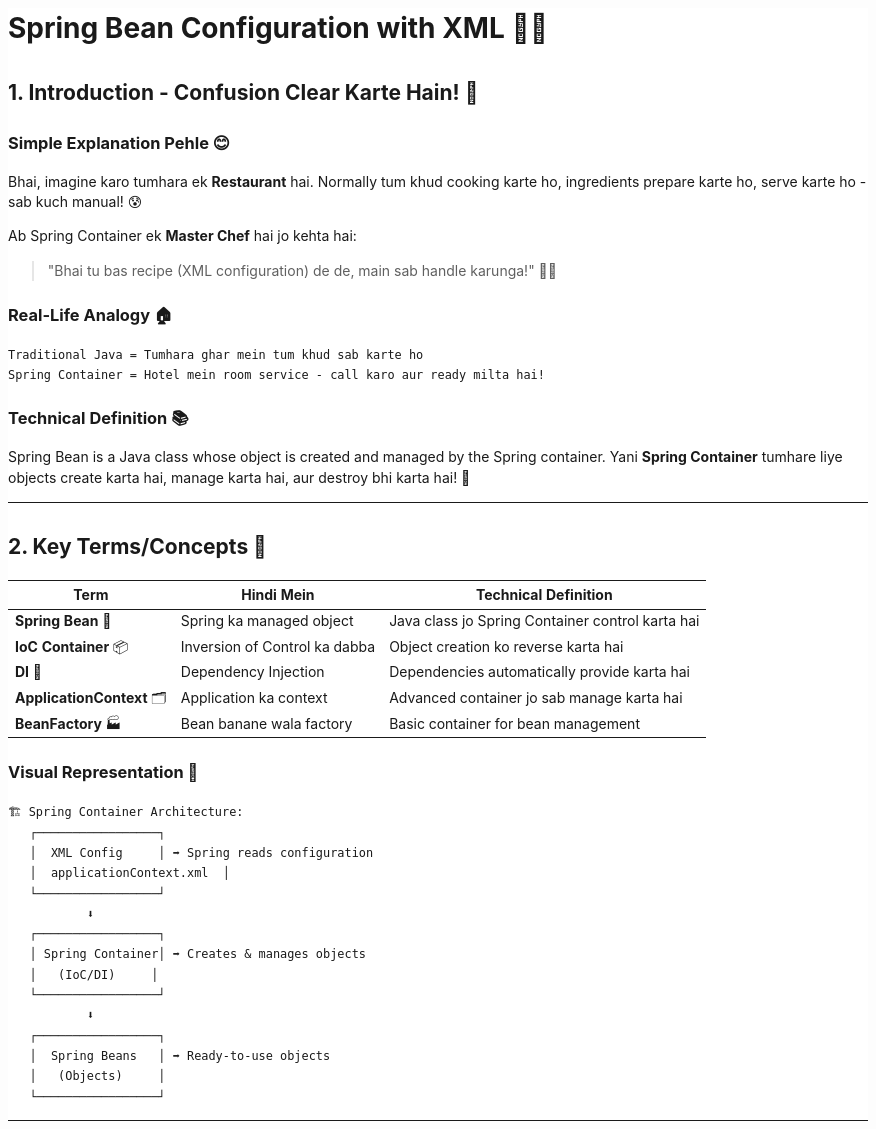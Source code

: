 # Spring Bean Configuration with XML 🌱📝

## 1. Introduction - Confusion Clear Karte Hain! 🤔

### Simple Explanation Pehle 😊
Bhai, imagine karo tumhara ek **Restaurant** hai. Normally tum khud cooking karte ho, ingredients prepare karte ho, serve karte ho - sab kuch manual! 😰

Ab Spring Container ek **Master Chef** hai jo kehta hai:
> "Bhai tu bas recipe (XML configuration) de de, main sab handle karunga!" 👨‍🍳

### Real-Life Analogy 🏠
```
Traditional Java = Tumhara ghar mein tum khud sab karte ho
Spring Container = Hotel mein room service - call karo aur ready milta hai!
```

### Technical Definition 📚
Spring Bean is a Java class whose object is created and managed by the Spring container. Yani **Spring Container** tumhare liye objects create karta hai, manage karta hai, aur destroy bhi karta hai! 🎯

---

## 2. Key Terms/Concepts 🔑

| Term | Hindi Mein | Technical Definition |
|------|------------|-------------------|
| **Spring Bean** 🌱 | Spring ka managed object | Java class jo Spring Container control karta hai |
| **IoC Container** 📦 | Inversion of Control ka dabba | Object creation ko reverse karta hai |
| **DI** 💉 | Dependency Injection | Dependencies automatically provide karta hai |
| **ApplicationContext** 🗂️ | Application ka context | Advanced container jo sab manage karta hai |
| **BeanFactory** 🏭 | Bean banane wala factory | Basic container for bean management |

### Visual Representation 🎨
```
🏗️ Spring Container Architecture:
   ┌─────────────────┐
   │  XML Config     │ ➡️ Spring reads configuration
   │  applicationContext.xml  │
   └─────────────────┘
           ⬇️
   ┌─────────────────┐
   │ Spring Container│ ➡️ Creates & manages objects
   │   (IoC/DI)     │
   └─────────────────┘
           ⬇️
   ┌─────────────────┐
   │  Spring Beans   │ ➡️ Ready-to-use objects
   │   (Objects)     │
   └─────────────────┘
```

---